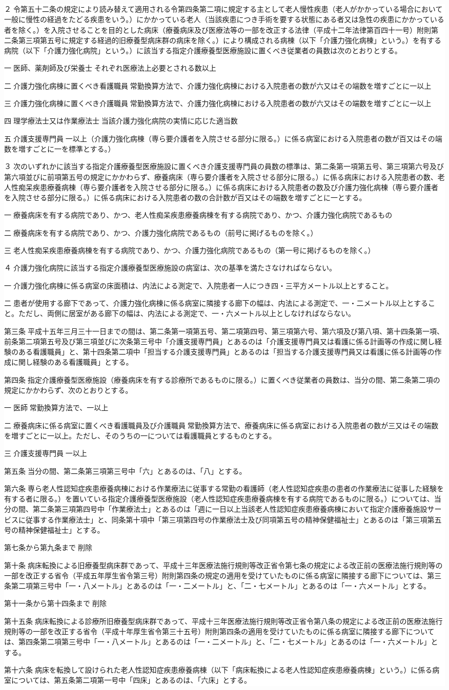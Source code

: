 ２ 令第五十二条の規定により読み替えて適用される令第四条第二項に規定する主として老人慢性疾患（老人がかかっている場合において一般に慢性の経過をたどる疾患をいう。）にかかっている老人（当該疾患につき手術を要する状態にある者又は急性の疾患にかかっている者を除く。）を入院させることを目的とした病床（療養病床及び医療法等の一部を改正する法律（平成十二年法律第百四十一号）附則第二条第三項第五号に規定する経過的旧療養型病床群の病床を除く。）により構成される病棟（以下「介護力強化病棟」という。）を有する病院（以下「介護力強化病院」という。）に該当する指定介護療養型医療施設に置くべき従業者の員数は次のとおりとする。

一 医師、薬剤師及び栄養士 それぞれ医療法上必要とされる数以上

二 介護力強化病棟に置くべき看護職員 常勤換算方法で、介護力強化病棟における入院患者の数が六又はその端数を増すごとに一以上

三 介護力強化病棟に置くべき介護職員 常勤換算方法で、介護力強化病棟における入院患者の数が六又はその端数を増すごとに一以上

四 理学療法士又は作業療法士 当該介護力強化病院の実情に応じた適当数

五 介護支援専門員 一以上（介護力強化病棟（専ら要介護者を入院させる部分に限る。）に係る病室における入院患者の数が百又はその端数を増すごとに一を標準とする。）

３ 次のいずれかに該当する指定介護療養型医療施設に置くべき介護支援専門員の員数の標準は、第二条第一項第五号、第三項第六号及び第六項並びに前項第五号の規定にかかわらず、療養病床（専ら要介護者を入院させる部分に限る。）に係る病床における入院患者の数、老人性痴呆疾患療養病棟（専ら要介護者を入院させる部分に限る。）に係る病床における入院患者の数及び介護力強化病棟（専ら要介護者を入院させる部分に限る。）に係る病床における入院患者の数の合計数が百又はその端数を増すごとに一とする。

一 療養病床を有する病院であり、かつ、老人性痴呆疾患療養病棟を有する病院であり、かつ、介護力強化病院であるもの

二 療養病床を有する病院であり、かつ、介護力強化病院であるもの（前号に掲げるものを除く。）

三 老人性痴呆疾患療養病棟を有する病院であり、かつ、介護力強化病院であるもの（第一号に掲げるものを除く。）

４ 介護力強化病院に該当する指定介護療養型医療施設の病室は、次の基準を満たさなければならない。

一 介護力強化病棟に係る病室の床面積は、内法による測定で、入院患者一人につき四・三平方メートル以上とすること。

二 患者が使用する廊下であって、介護力強化病棟に係る病室に隣接する廊下の幅は、内法による測定で、一・二メートル以上とすること。ただし、両側に居室がある廊下の幅は、内法による測定で、一・六メートル以上としなければならない。

第三条 平成十五年三月三十一日までの間は、第二条第一項第五号、第二項第四号、第三項第六号、第六項及び第八項、第十四条第一項、前条第二項第五号及び第三項並びに次条第三号中「介護支援専門員」とあるのは「介護支援専門員又は看護に係る計画等の作成に関し経験のある看護職員」と、第十四条第二項中「担当する介護支援専門員」とあるのは「担当する介護支援専門員又は看護に係る計画等の作成に関し経験のある看護職員」とする。

第四条 指定介護療養型医療施設（療養病床を有する診療所であるものに限る。）に置くべき従業者の員数は、当分の間、第二条第二項の規定にかかわらず、次のとおりとする。

一 医師 常勤換算方法で、一以上

二 療養病床に係る病室に置くべき看護職員及び介護職員 常勤換算方法で、療養病床に係る病室における入院患者の数が三又はその端数を増すごとに一以上。ただし、そのうちの一については看護職員とするものとする。

三 介護支援専門員 一以上

第五条 当分の間、第二条第三項第三号中「六」とあるのは、「八」とする。

第六条 専ら老人性認知症疾患療養病棟における作業療法に従事する常勤の看護師（老人性認知症疾患の患者の作業療法に従事した経験を有する者に限る。）を置いている指定介護療養型医療施設（老人性認知症疾患療養病棟を有する病院であるものに限る。）については、当分の間、第二条第三項第四号中「作業療法士」とあるのは「週に一日以上当該老人性認知症疾患療養病棟において指定介護療養施設サービスに従事する作業療法士」と、同条第十項中「第三項第四号の作業療法士及び同項第五号の精神保健福祉士」とあるのは「第三項第五号の精神保健福祉士」とする。

第七条から第九条まで 削除

第十条 病床転換による旧療養型病床群であって、平成十三年医療法施行規則等改正省令第七条の規定による改正前の医療法施行規則等の一部を改正する省令（平成五年厚生省令第三号）附則第四条の規定の適用を受けていたものに係る病室に隣接する廊下については、第三条第二項第三号中「一・八メートル」とあるのは「一・二メートル」と、「二・七メートル」とあるのは「一・六メートル」とする。

第十一条から第十四条まで 削除

第十五条 病床転換による診療所旧療養型病床群であって、平成十三年医療法施行規則等改正省令第八条の規定による改正前の医療法施行規則等の一部を改正する省令（平成十年厚生省令第三十五号）附則第四条の適用を受けていたものに係る病室に隣接する廊下については、第四条第二項第三号中「一・八メートル」とあるのは「一・二メートル」と、「二・七メートル」とあるのは「一・六メートル」とする。

第十六条 病床を転換して設けられた老人性認知症疾患療養病棟（以下「病床転換による老人性認知症疾患療養病棟」という。）に係る病室については、第五条第二項第一号中「四床」とあるのは、「六床」とする。
